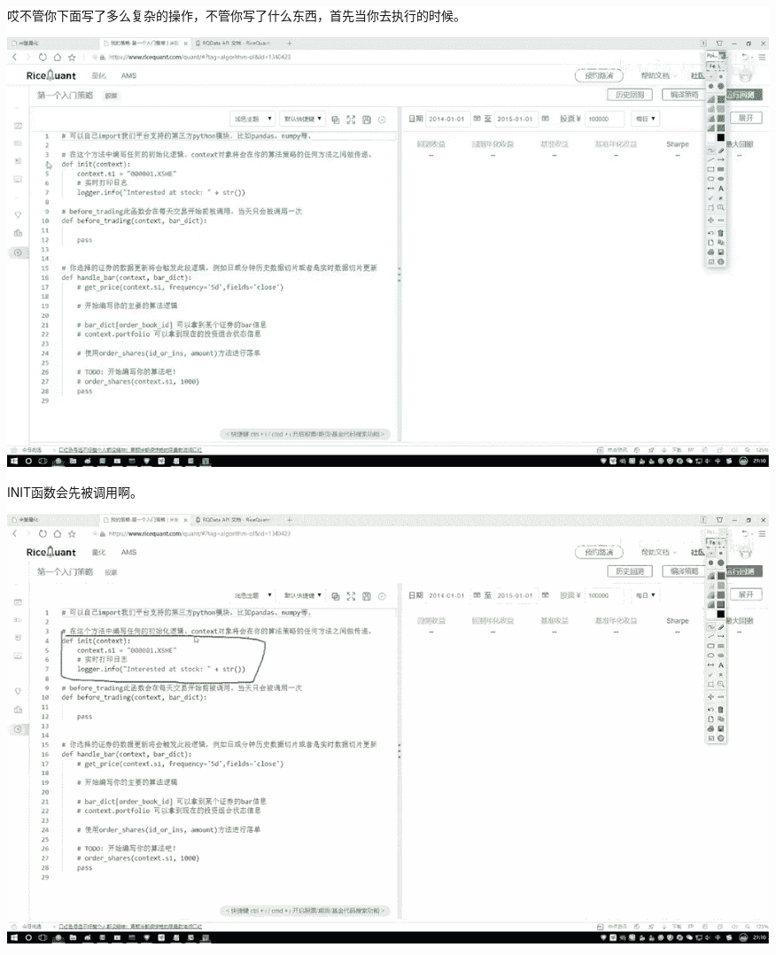 哎不管你下面写了多么复杂的操作，不管你写了什么东西，首先当你去执行的时候。

![](img/bc3323c13ab8dd1d2eb030ec1419b9af_33.png)

INIT函数会先被调用啊。

![](img/bc3323c13ab8dd1d2eb030ec1419b9af_35.png)

